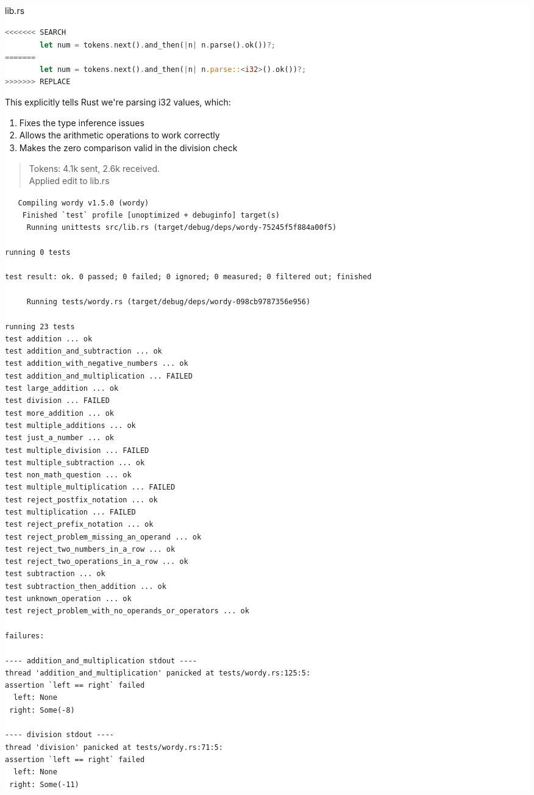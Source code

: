 lib.rs
```rust
<<<<<<< SEARCH
        let num = tokens.next().and_then(|n| n.parse().ok())?;
=======
        let num = tokens.next().and_then(|n| n.parse::<i32>().ok())?;
>>>>>>> REPLACE
```

This explicitly tells Rust we're parsing i32 values, which:
1. Fixes the type inference issues
2. Allows the arithmetic operations to work correctly
3. Makes the zero comparison valid in the division check

> Tokens: 4.1k sent, 2.6k received.  
> Applied edit to lib.rs  
```
   Compiling wordy v1.5.0 (wordy)
    Finished `test` profile [unoptimized + debuginfo] target(s) 
     Running unittests src/lib.rs (target/debug/deps/wordy-75245f5f884a00f5)

running 0 tests

test result: ok. 0 passed; 0 failed; 0 ignored; 0 measured; 0 filtered out; finished 

     Running tests/wordy.rs (target/debug/deps/wordy-098cb9787356e956)

running 23 tests
test addition ... ok
test addition_and_subtraction ... ok
test addition_with_negative_numbers ... ok
test addition_and_multiplication ... FAILED
test large_addition ... ok
test division ... FAILED
test more_addition ... ok
test multiple_additions ... ok
test just_a_number ... ok
test multiple_division ... FAILED
test multiple_subtraction ... ok
test non_math_question ... ok
test multiple_multiplication ... FAILED
test reject_postfix_notation ... ok
test multiplication ... FAILED
test reject_prefix_notation ... ok
test reject_problem_missing_an_operand ... ok
test reject_two_numbers_in_a_row ... ok
test reject_two_operations_in_a_row ... ok
test subtraction ... ok
test subtraction_then_addition ... ok
test unknown_operation ... ok
test reject_problem_with_no_operands_or_operators ... ok

failures:

---- addition_and_multiplication stdout ----
thread 'addition_and_multiplication' panicked at tests/wordy.rs:125:5:
assertion `left == right` failed
  left: None
 right: Some(-8)

---- division stdout ----
thread 'division' panicked at tests/wordy.rs:71:5:
assertion `left == right` failed
  left: None
 right: Some(-11)
```